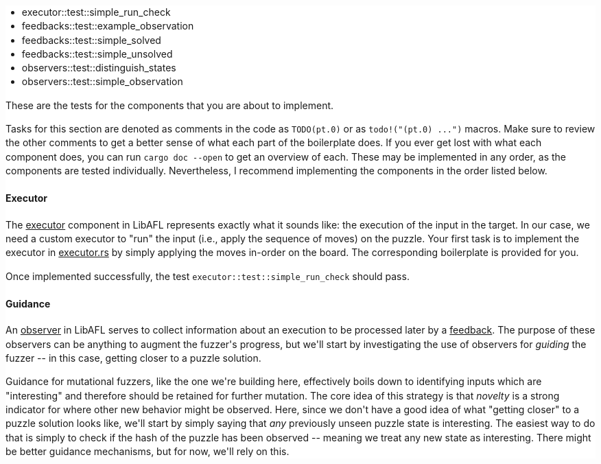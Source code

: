 - executor::test::simple_run_check
- feedbacks::test::example_observation
- feedbacks::test::simple_solved
- feedbacks::test::simple_unsolved
- observers::test::distinguish_states
- observers::test::simple_observation

These are the tests for the components that you are about to implement.

Tasks for this section are denoted as comments in the code as `TODO(pt.0)` or as `todo!("(pt.0) ...")` macros.
Make sure to review the other comments to get a better sense of what each part of the boilerplate does.
If you ever get lost with what each component does, you can run `cargo doc --open` to get an overview of each.
These may be implemented in any order, as the components are tested individually.
Nevertheless, I recommend implementing the components in the order listed below.

#### Executor

The [executor](https://docs.rs/libafl/latest/libafl/executors/trait.Executor.html) component in LibAFL represents
exactly what it sounds like: the execution of the input in the target.
In our case, we need a custom executor to "run" the input (i.e., apply the sequence of moves) on the puzzle.
Your first task is to implement the executor in [executor.rs](src/executor.rs) by simply applying the moves in-order on
the board.
The corresponding boilerplate is provided for you.

Once implemented successfully, the test `executor::test::simple_run_check` should pass.

#### Guidance

An [observer](https://docs.rs/libafl/latest/libafl/observers/trait.Observer.html) in LibAFL serves to collect
information about an execution to be processed later by
a [feedback](https://docs.rs/libafl/latest/libafl/feedbacks/trait.Feedback.html).
The purpose of these observers can be anything to augment the fuzzer's progress, but we'll start by investigating the
use of observers for _guiding_ the fuzzer -- in this case, getting closer to a puzzle solution.

Guidance for mutational fuzzers, like the one we're building here, effectively boils down to identifying inputs which
are "interesting" and therefore should be retained for further mutation.
The core idea of this strategy is that _novelty_ is a strong indicator for where other new behavior might be observed.
Here, since we don't have a good idea of what "getting closer" to a puzzle solution looks like, we'll start by simply
saying that _any_ previously unseen puzzle state is interesting.
The easiest way to do that is simply to check if the hash of the puzzle has been observed -- meaning we treat any new
state as interesting.
There might be better guidance mechanisms, but for now, we'll rely on this.
